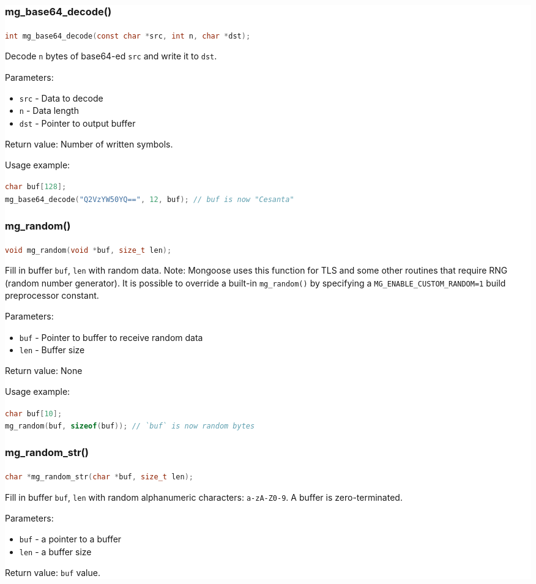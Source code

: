 ### mg\_base64\_decode()

```c
int mg_base64_decode(const char *src, int n, char *dst);
```

Decode `n` bytes of base64-ed `src` and write it to `dst`.

Parameters:
- `src` - Data to decode
- `n` - Data length
- `dst` - Pointer to output buffer

Return value: Number of written symbols.

Usage example:

```c
char buf[128];
mg_base64_decode("Q2VzYW50YQ==", 12, buf); // buf is now "Cesanta"
```

### mg\_random()

```c
void mg_random(void *buf, size_t len);
```

Fill in buffer `buf`, `len` with random data. Note: Mongoose uses this
function for TLS and some other routines that require RNG (random number
generator). It is possible to override a built-in `mg_random()` by specifying
a `MG_ENABLE_CUSTOM_RANDOM=1` build preprocessor constant.

Parameters:
- `buf` - Pointer to buffer to receive random data
- `len` - Buffer size

Return value: None

Usage example:
```c
char buf[10];
mg_random(buf, sizeof(buf)); // `buf` is now random bytes
```

### mg\_random\_str()

```c
char *mg_random_str(char *buf, size_t len);
```

Fill in buffer `buf`, `len` with random alphanumeric characters: `a-zA-Z0-9`.
A buffer is zero-terminated.

Parameters:
- `buf` - a pointer to a buffer
- `len` - a buffer size

Return value: `buf` value.
